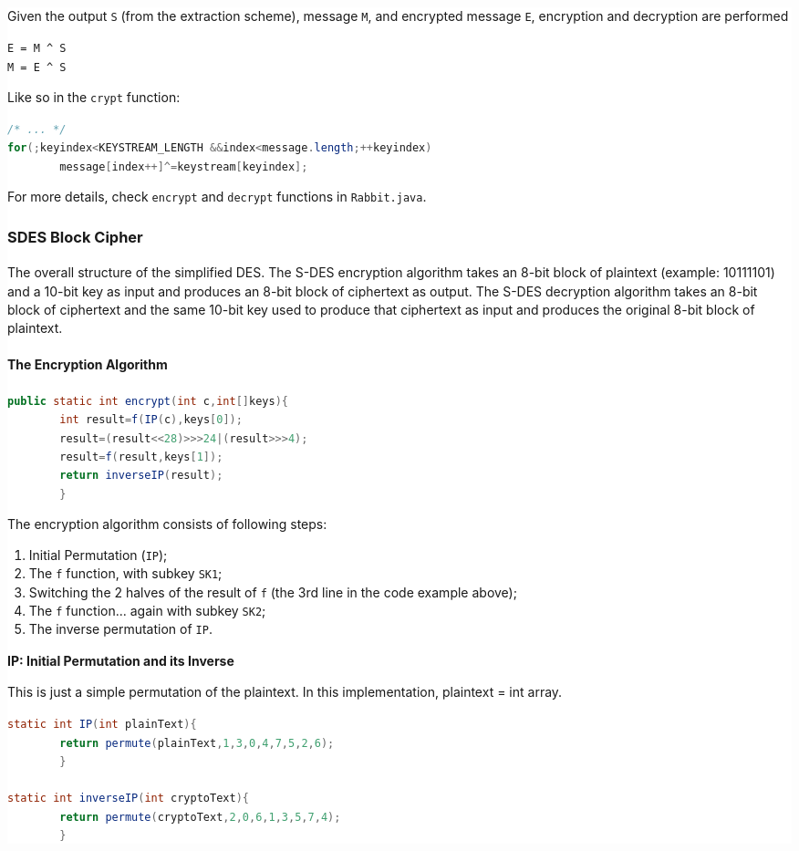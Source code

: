 Given the output `S` (from the extraction scheme), message `M`, and encrypted message `E`,
encryption and decryption are performed

```
E = M ^ S
M = E ^ S
```

Like so in the `crypt` function:

```java
/* ... */
for(;keyindex<KEYSTREAM_LENGTH &&index<message.length;++keyindex)
        message[index++]^=keystream[keyindex];
```

For more details, check `encrypt` and `decrypt` functions in `Rabbit.java`.

### SDES Block Cipher

The overall structure of the simplified DES. The S-DES encryption algorithm
takes an 8-bit block of plaintext (example: 10111101) and a 10-bit key as input
and produces an 8-bit block of ciphertext as output. The S-DES decryption algorithm
takes an 8-bit block of ciphertext and the same 10-bit key used to produce that
ciphertext as input and produces the original 8-bit block of plaintext.

#### The Encryption Algorithm

```java
public static int encrypt(int c,int[]keys){
        int result=f(IP(c),keys[0]);
        result=(result<<28)>>>24|(result>>>4);
        result=f(result,keys[1]);
        return inverseIP(result);
        }
```

The encryption algorithm consists of following steps:

1. Initial Permutation (`IP`);
2. The `f` function, with subkey `SK1`;
3. Switching the 2 halves of the result of `f` (the 3rd line in the code example above);
4. The `f` function... again with subkey `SK2`;
5. The inverse permutation of `IP`.

**IP: Initial Permutation and its Inverse**

This is just a simple permutation of the plaintext. In this implementation, plaintext = int array.

```java
static int IP(int plainText){
        return permute(plainText,1,3,0,4,7,5,2,6);
        }

static int inverseIP(int cryptoText){
        return permute(cryptoText,2,0,6,1,3,5,7,4);
        }
```
